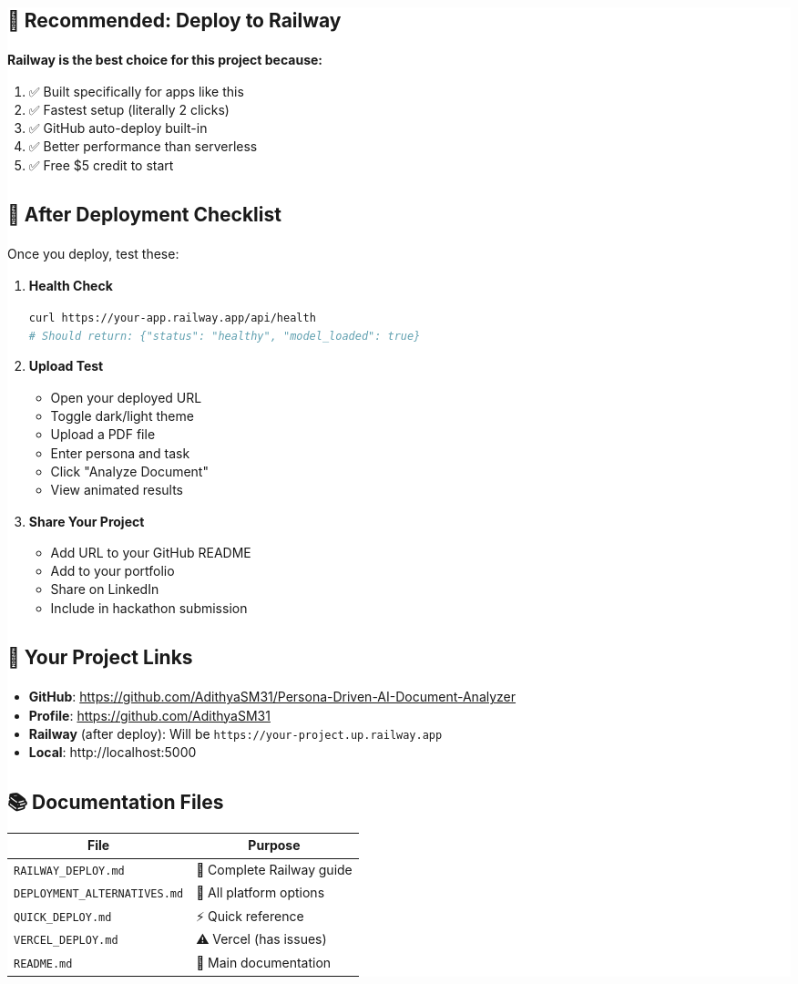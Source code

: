 ## 🎯 Recommended: Deploy to Railway

**Railway is the best choice for this project because:**
1. ✅ Built specifically for apps like this
2. ✅ Fastest setup (literally 2 clicks)
3. ✅ GitHub auto-deploy built-in
4. ✅ Better performance than serverless
5. ✅ Free $5 credit to start

## 📝 After Deployment Checklist

Once you deploy, test these:

1. **Health Check**
   ```bash
   curl https://your-app.railway.app/api/health
   # Should return: {"status": "healthy", "model_loaded": true}
   ```

2. **Upload Test**
   - Open your deployed URL
   - Toggle dark/light theme
   - Upload a PDF file
   - Enter persona and task
   - Click "Analyze Document"
   - View animated results

3. **Share Your Project**
   - Add URL to your GitHub README
   - Add to your portfolio
   - Share on LinkedIn
   - Include in hackathon submission

## 🔗 Your Project Links

- **GitHub**: https://github.com/AdithyaSM31/Persona-Driven-AI-Document-Analyzer
- **Profile**: https://github.com/AdithyaSM31
- **Railway** (after deploy): Will be `https://your-project.up.railway.app`
- **Local**: http://localhost:5000

## 📚 Documentation Files

| File | Purpose |
|------|---------|
| `RAILWAY_DEPLOY.md` | 📖 Complete Railway guide |
| `DEPLOYMENT_ALTERNATIVES.md` | 🔀 All platform options |
| `QUICK_DEPLOY.md` | ⚡ Quick reference |
| `VERCEL_DEPLOY.md` | ⚠️ Vercel (has issues) |
| `README.md` | 📘 Main documentation |
